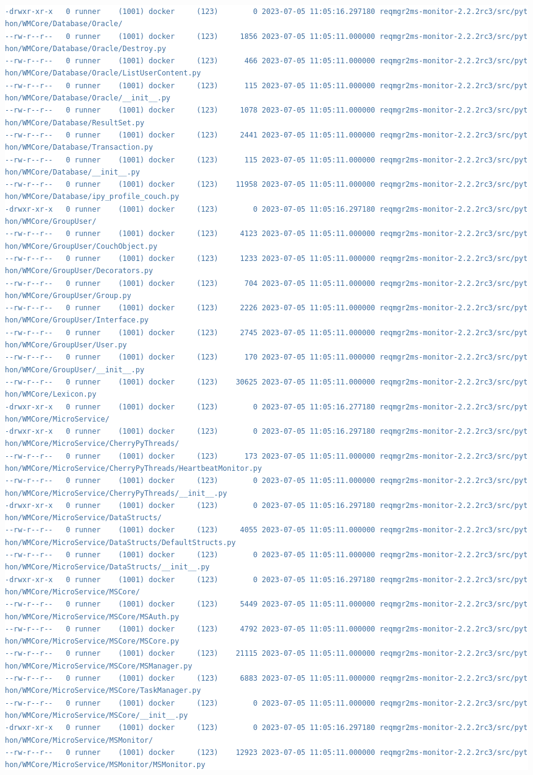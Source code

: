```diff
-drwxr-xr-x   0 runner    (1001) docker     (123)        0 2023-07-05 11:05:16.297180 reqmgr2ms-monitor-2.2.2rc3/src/python/WMCore/Database/Oracle/
--rw-r--r--   0 runner    (1001) docker     (123)     1856 2023-07-05 11:05:11.000000 reqmgr2ms-monitor-2.2.2rc3/src/python/WMCore/Database/Oracle/Destroy.py
--rw-r--r--   0 runner    (1001) docker     (123)      466 2023-07-05 11:05:11.000000 reqmgr2ms-monitor-2.2.2rc3/src/python/WMCore/Database/Oracle/ListUserContent.py
--rw-r--r--   0 runner    (1001) docker     (123)      115 2023-07-05 11:05:11.000000 reqmgr2ms-monitor-2.2.2rc3/src/python/WMCore/Database/Oracle/__init__.py
--rw-r--r--   0 runner    (1001) docker     (123)     1078 2023-07-05 11:05:11.000000 reqmgr2ms-monitor-2.2.2rc3/src/python/WMCore/Database/ResultSet.py
--rw-r--r--   0 runner    (1001) docker     (123)     2441 2023-07-05 11:05:11.000000 reqmgr2ms-monitor-2.2.2rc3/src/python/WMCore/Database/Transaction.py
--rw-r--r--   0 runner    (1001) docker     (123)      115 2023-07-05 11:05:11.000000 reqmgr2ms-monitor-2.2.2rc3/src/python/WMCore/Database/__init__.py
--rw-r--r--   0 runner    (1001) docker     (123)    11958 2023-07-05 11:05:11.000000 reqmgr2ms-monitor-2.2.2rc3/src/python/WMCore/Database/ipy_profile_couch.py
-drwxr-xr-x   0 runner    (1001) docker     (123)        0 2023-07-05 11:05:16.297180 reqmgr2ms-monitor-2.2.2rc3/src/python/WMCore/GroupUser/
--rw-r--r--   0 runner    (1001) docker     (123)     4123 2023-07-05 11:05:11.000000 reqmgr2ms-monitor-2.2.2rc3/src/python/WMCore/GroupUser/CouchObject.py
--rw-r--r--   0 runner    (1001) docker     (123)     1233 2023-07-05 11:05:11.000000 reqmgr2ms-monitor-2.2.2rc3/src/python/WMCore/GroupUser/Decorators.py
--rw-r--r--   0 runner    (1001) docker     (123)      704 2023-07-05 11:05:11.000000 reqmgr2ms-monitor-2.2.2rc3/src/python/WMCore/GroupUser/Group.py
--rw-r--r--   0 runner    (1001) docker     (123)     2226 2023-07-05 11:05:11.000000 reqmgr2ms-monitor-2.2.2rc3/src/python/WMCore/GroupUser/Interface.py
--rw-r--r--   0 runner    (1001) docker     (123)     2745 2023-07-05 11:05:11.000000 reqmgr2ms-monitor-2.2.2rc3/src/python/WMCore/GroupUser/User.py
--rw-r--r--   0 runner    (1001) docker     (123)      170 2023-07-05 11:05:11.000000 reqmgr2ms-monitor-2.2.2rc3/src/python/WMCore/GroupUser/__init__.py
--rw-r--r--   0 runner    (1001) docker     (123)    30625 2023-07-05 11:05:11.000000 reqmgr2ms-monitor-2.2.2rc3/src/python/WMCore/Lexicon.py
-drwxr-xr-x   0 runner    (1001) docker     (123)        0 2023-07-05 11:05:16.277180 reqmgr2ms-monitor-2.2.2rc3/src/python/WMCore/MicroService/
-drwxr-xr-x   0 runner    (1001) docker     (123)        0 2023-07-05 11:05:16.297180 reqmgr2ms-monitor-2.2.2rc3/src/python/WMCore/MicroService/CherryPyThreads/
--rw-r--r--   0 runner    (1001) docker     (123)      173 2023-07-05 11:05:11.000000 reqmgr2ms-monitor-2.2.2rc3/src/python/WMCore/MicroService/CherryPyThreads/HeartbeatMonitor.py
--rw-r--r--   0 runner    (1001) docker     (123)        0 2023-07-05 11:05:11.000000 reqmgr2ms-monitor-2.2.2rc3/src/python/WMCore/MicroService/CherryPyThreads/__init__.py
-drwxr-xr-x   0 runner    (1001) docker     (123)        0 2023-07-05 11:05:16.297180 reqmgr2ms-monitor-2.2.2rc3/src/python/WMCore/MicroService/DataStructs/
--rw-r--r--   0 runner    (1001) docker     (123)     4055 2023-07-05 11:05:11.000000 reqmgr2ms-monitor-2.2.2rc3/src/python/WMCore/MicroService/DataStructs/DefaultStructs.py
--rw-r--r--   0 runner    (1001) docker     (123)        0 2023-07-05 11:05:11.000000 reqmgr2ms-monitor-2.2.2rc3/src/python/WMCore/MicroService/DataStructs/__init__.py
-drwxr-xr-x   0 runner    (1001) docker     (123)        0 2023-07-05 11:05:16.297180 reqmgr2ms-monitor-2.2.2rc3/src/python/WMCore/MicroService/MSCore/
--rw-r--r--   0 runner    (1001) docker     (123)     5449 2023-07-05 11:05:11.000000 reqmgr2ms-monitor-2.2.2rc3/src/python/WMCore/MicroService/MSCore/MSAuth.py
--rw-r--r--   0 runner    (1001) docker     (123)     4792 2023-07-05 11:05:11.000000 reqmgr2ms-monitor-2.2.2rc3/src/python/WMCore/MicroService/MSCore/MSCore.py
--rw-r--r--   0 runner    (1001) docker     (123)    21115 2023-07-05 11:05:11.000000 reqmgr2ms-monitor-2.2.2rc3/src/python/WMCore/MicroService/MSCore/MSManager.py
--rw-r--r--   0 runner    (1001) docker     (123)     6883 2023-07-05 11:05:11.000000 reqmgr2ms-monitor-2.2.2rc3/src/python/WMCore/MicroService/MSCore/TaskManager.py
--rw-r--r--   0 runner    (1001) docker     (123)        0 2023-07-05 11:05:11.000000 reqmgr2ms-monitor-2.2.2rc3/src/python/WMCore/MicroService/MSCore/__init__.py
-drwxr-xr-x   0 runner    (1001) docker     (123)        0 2023-07-05 11:05:16.297180 reqmgr2ms-monitor-2.2.2rc3/src/python/WMCore/MicroService/MSMonitor/
--rw-r--r--   0 runner    (1001) docker     (123)    12923 2023-07-05 11:05:11.000000 reqmgr2ms-monitor-2.2.2rc3/src/python/WMCore/MicroService/MSMonitor/MSMonitor.py
```